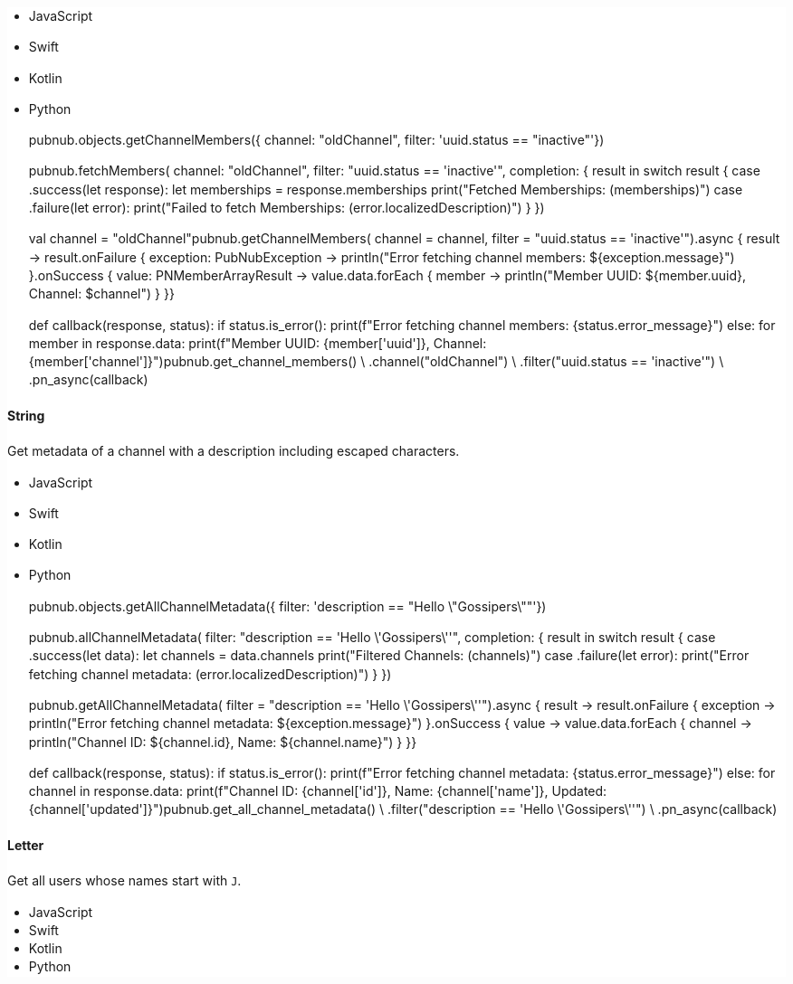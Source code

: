 *   JavaScript
*   Swift
*   Kotlin
*   Python

    pubnub.objects.getChannelMembers({    channel: "oldChannel",    filter: 'uuid.status == "inactive"'})

    pubnub.fetchMembers(    channel: "oldChannel",    filter: "uuid.status == 'inactive'",    completion: { result in        switch result {        case .success(let response):            let memberships = response.memberships            print("Fetched Memberships: \(memberships)")        case .failure(let error):            print("Failed to fetch Memberships: \(error.localizedDescription)")        }    })

    val channel = "oldChannel"pubnub.getChannelMembers(    channel = channel,    filter = "uuid.status == 'inactive'").async { result ->    result.onFailure { exception: PubNubException ->        println("Error fetching channel members: ${exception.message}")    }.onSuccess { value: PNMemberArrayResult ->        value.data.forEach { member ->            println("Member UUID: ${member.uuid}, Channel: $channel")        }    }}

    def callback(response, status):    if status.is_error():        print(f"Error fetching channel members: {status.error_message}")    else:        for member in response.data:            print(f"Member UUID: {member['uuid']}, Channel: {member['channel']}")pubnub.get_channel_members() \    .channel("oldChannel") \    .filter("uuid.status == 'inactive'") \    .pn_async(callback)

#### String[​](#string "Direct link to String")

Get metadata of a channel with a description including escaped characters.

*   JavaScript
*   Swift
*   Kotlin
*   Python

    pubnub.objects.getAllChannelMetadata({    filter: 'description == "Hello \\"Gossipers\\""'})

    pubnub.allChannelMetadata(  filter: "description == 'Hello \\'Gossipers\\''",  completion: { result in    switch result {    case .success(let data):      let channels = data.channels      print("Filtered Channels: \(channels)")    case .failure(let error):      print("Error fetching channel metadata: \(error.localizedDescription)")    }  })

    pubnub.getAllChannelMetadata(    filter = "description == 'Hello \\'Gossipers\\''").async { result ->    result.onFailure { exception ->        println("Error fetching channel metadata: ${exception.message}")    }.onSuccess { value ->        value.data.forEach { channel ->            println("Channel ID: ${channel.id}, Name: ${channel.name}")        }    }}

    def callback(response, status):    if status.is_error():        print(f"Error fetching channel metadata: {status.error_message}")    else:        for channel in response.data:            print(f"Channel ID: {channel['id']}, Name: {channel['name']}, Updated: {channel['updated']}")pubnub.get_all_channel_metadata() \    .filter("description == 'Hello \\'Gossipers\\''") \    .pn_async(callback)

#### Letter[​](#letter "Direct link to Letter")

Get all users whose names start with `J`.

*   JavaScript
*   Swift
*   Kotlin
*   Python
